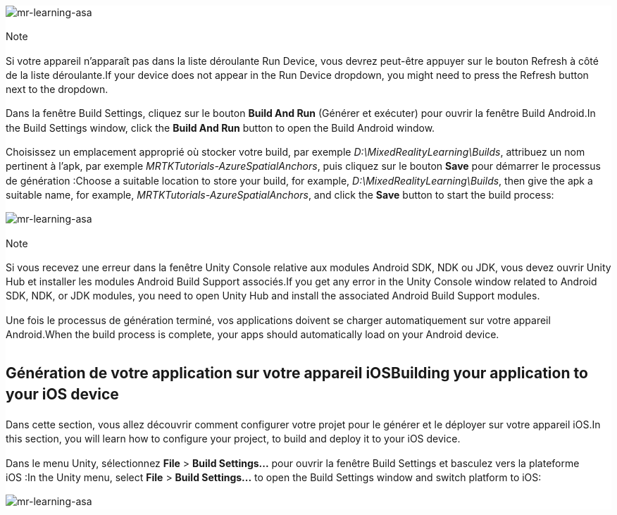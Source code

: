 ![mr-learning-asa](images/mr-learning-asa/asa-05-section3-step1-4.png)

>[!NOTE]
> <span data-ttu-id="19b6c-151">Si votre appareil n’apparaît pas dans la liste déroulante Run Device, vous devrez peut-être appuyer sur le bouton Refresh à côté de la liste déroulante.</span><span class="sxs-lookup"><span data-stu-id="19b6c-151">If your device does not appear in the Run Device dropdown, you might need to press the Refresh button next to the dropdown.</span></span>

<span data-ttu-id="19b6c-152">Dans la fenêtre Build Settings, cliquez sur le bouton **Build And Run** (Générer et exécuter) pour ouvrir la fenêtre Build Android.</span><span class="sxs-lookup"><span data-stu-id="19b6c-152">In the Build Settings window, click the **Build And Run** button to open the Build Android window.</span></span>

<span data-ttu-id="19b6c-153">Choisissez un emplacement approprié où stocker votre build, par exemple _D:\MixedRealityLearning\Builds_, attribuez un nom pertinent à l’apk, par exemple _MRTKTutorials-AzureSpatialAnchors_, puis cliquez sur le bouton **Save** pour démarrer le processus de génération :</span><span class="sxs-lookup"><span data-stu-id="19b6c-153">Choose a suitable location to store your build, for example, _D:\MixedRealityLearning\Builds_, then give the apk a suitable name, for example, _MRTKTutorials-AzureSpatialAnchors_, and click the **Save** button to start the build process:</span></span>

![mr-learning-asa](images/mr-learning-asa/asa-05-section3-step1-5.png)

> [!NOTE]
<span data-ttu-id="19b6c-155">Si vous recevez une erreur dans la fenêtre Unity Console relative aux modules Android SDK, NDK ou JDK, vous devez ouvrir Unity Hub et installer les modules Android Build Support associés.</span><span class="sxs-lookup"><span data-stu-id="19b6c-155">If you get any error in the Unity Console window related to Android SDK, NDK, or JDK modules, you need to open Unity Hub and install the associated Android Build Support modules.</span></span>

<span data-ttu-id="19b6c-156">Une fois le processus de génération terminé, vos applications doivent se charger automatiquement sur votre appareil Android.</span><span class="sxs-lookup"><span data-stu-id="19b6c-156">When the build process is complete, your apps should automatically load on your Android device.</span></span>

## <a name="building-your-application-to-your-ios-device"></a><span data-ttu-id="19b6c-157">Génération de votre application sur votre appareil iOS</span><span class="sxs-lookup"><span data-stu-id="19b6c-157">Building your application to your iOS device</span></span>

<span data-ttu-id="19b6c-158">Dans cette section, vous allez découvrir comment configurer votre projet pour le générer et le déployer sur votre appareil iOS.</span><span class="sxs-lookup"><span data-stu-id="19b6c-158">In this section, you will learn how to configure your project, to build and deploy it to your iOS device.</span></span>

<span data-ttu-id="19b6c-159">Dans le menu Unity, sélectionnez **File** > **Build Settings...** pour ouvrir la fenêtre Build Settings et basculez vers la plateforme iOS :</span><span class="sxs-lookup"><span data-stu-id="19b6c-159">In the Unity menu, select **File** > **Build Settings...** to open the Build Settings window and switch platform to iOS:</span></span>

![mr-learning-asa](images/mr-learning-asa/asa-05-section4-step1-1.png)
